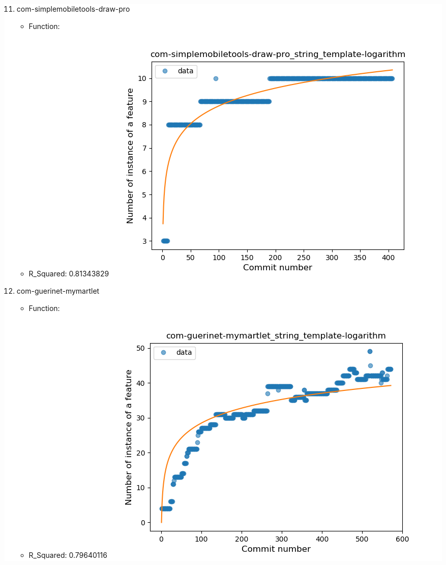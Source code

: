 11. com-simplemobiletools-draw-pro

	*  Function: ![equation](http://latex.codecogs.com/svg.latex?1.44528%5Clog_%7B3.71817%7D%28x%29%20&plus;%203.742287)
	* R_Squared: 0.81343829
 ![com-simplemobiletools-draw-prostring_template](../plots/com-simplemobiletools-draw-pro_string_template_T6.png)

12. com-guerinet-mymartlet

	*  Function: ![equation](http://latex.codecogs.com/svg.latex?7.653329%5Clog_%7B3.449137%7D%28x%29%20&plus;%200.0)
	* R_Squared: 0.79640116
 ![com-guerinet-mymartletstring_template](../plots/com-guerinet-mymartlet_string_template_T6.png)
